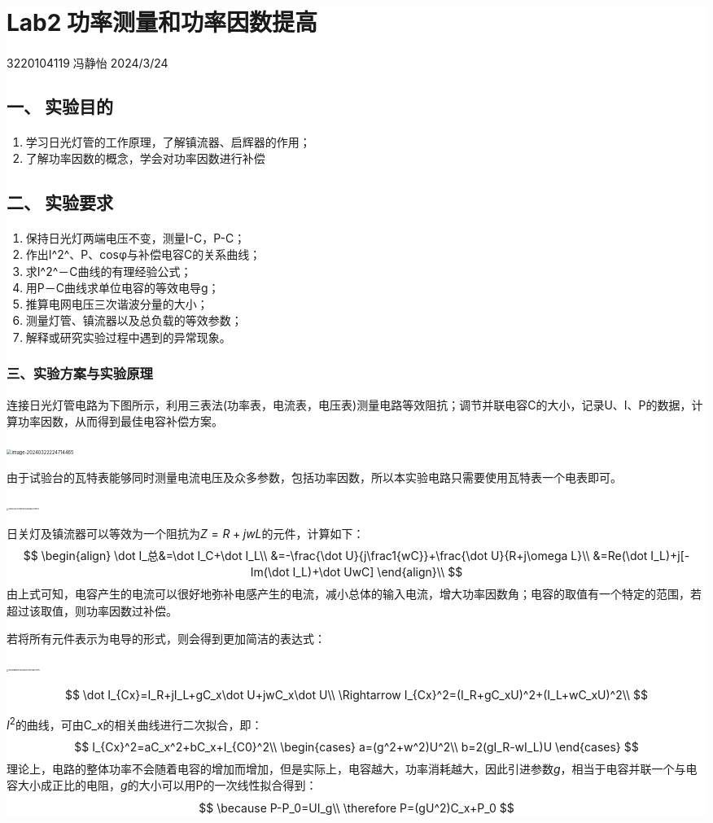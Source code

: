 

# Lab2 功率测量和功率因数提高

3220104119 冯静怡 2024/3/24

## 一、 实验目的

1. 学习日光灯管的工作原理，了解镇流器、启辉器的作用；
2. 了解功率因数的概念，学会对功率因数进行补偿

## 二、 实验要求

1. 保持日光灯两端电压不变，测量I-C，P-C；
2. 作出I^2^、P、cosφ与补偿电容C的关系曲线；
3. 求I^2^－C曲线的有理经验公式；
4. 用P－C曲线求单位电容的等效电导g；
5. 推算电网电压三次谐波分量的大小；
6. 测量灯管、镇流器以及总负载的等效参数；
7. 解释或研究实验过程中遇到的异常现象。

### 三、实验方案与实验原理

​	连接日光灯管电路为下图所示，利用三表法(功率表，电流表，电压表)测量电路等效阻抗；调节并联电容C的大小，记录U、I、P的数据，计算功率因数，从而得到最佳电容补偿方案。

<img src="../assets/image-20240322224714465.png" alt="image-20240322224714465" style="zoom:40%;" />

​	由于试验台的瓦特表能够同时测量电流电压及众多参数，包括功率因数，所以本实验电路只需要使用瓦特表一个电表即可。

<img src="../assets/88f523b42ce79a10dcf6b6a57c2e9cd.jpg" alt="88f523b42ce79a10dcf6b6a57c2e9cd" style="zoom:15%;" />

日关灯及镇流器可以等效为一个阻抗为$Z=R+jwL$的元件，计算如下：
$$
\begin{align}
\dot I_总&=\dot I_C+\dot I_L\\
&=-\frac{\dot U}{j\frac1{wC}}+\frac{\dot U}{R+j\omega L}\\
&=Re(\dot I_L)+j[-Im(\dot I_L)+\dot UwC]
\end{align}\\
$$
由上式可知，电容产生的电流可以很好地弥补电感产生的电流，减小总体的输入电流，增大功率因数角；电容的取值有一个特定的范围，若超过该取值，则功率因数过补偿。

若将所有元件表示为电导的形式，则会得到更加简洁的表达式：

<img src="../assets/e65dd9a18bc55a36060f32be862c095.jpg" alt="e65dd9a18bc55a36060f32be862c095" style="zoom:15%;" />

$$
\dot I_{Cx}=I_R+jI_L+gC_x\dot U+jwC_x\dot U\\
\Rightarrow I_{Cx}^2=(I_R+gC_xU)^2+(I_L+wC_xU)^2\\
$$

$I^2$的曲线，可由C_x的相关曲线进行二次拟合，即：
$$
I_{Cx}^2=aC_x^2+bC_x+I_{C0}^2\\
\begin{cases}
a=(g^2+w^2)U^2\\
b=2(gI_R-wI_L)U
\end{cases}
$$
理论上，电路的整体功率不会随着电容的增加而增加，但是实际上，电容越大，功率消耗越大，因此引进参数$g$，相当于电容并联一个与电容大小成正比的电阻，$g$的大小可以用P的一次线性拟合得到：
$$
\because P-P_0=UI_g\\
\therefore P=(gU^2)C_x+P_0
$$
